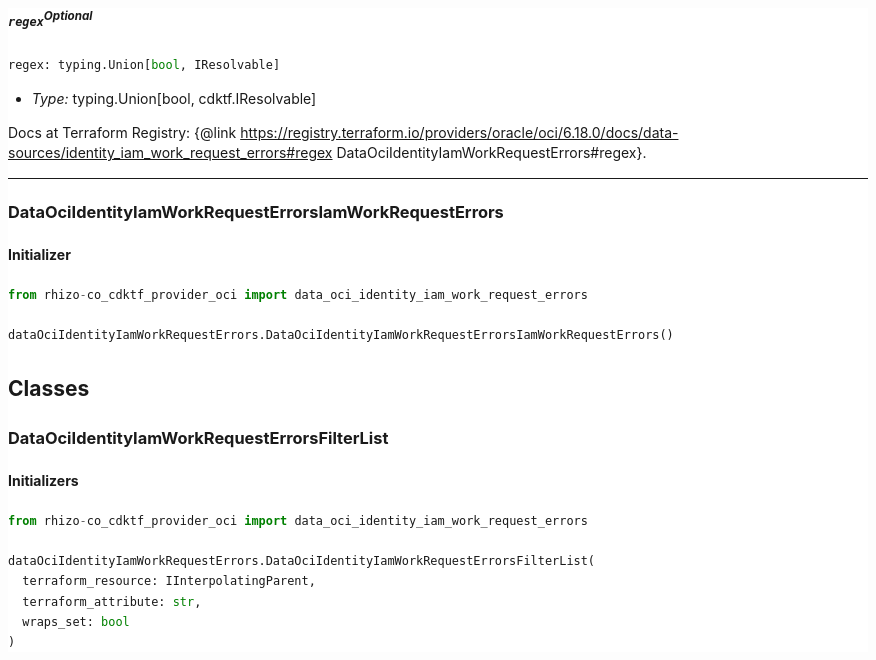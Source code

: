 ##### `regex`<sup>Optional</sup> <a name="regex" id="rhizo-co-terraform-provider-oci.dataOciIdentityIamWorkRequestErrors.DataOciIdentityIamWorkRequestErrorsFilter.property.regex"></a>

```python
regex: typing.Union[bool, IResolvable]
```

- *Type:* typing.Union[bool, cdktf.IResolvable]

Docs at Terraform Registry: {@link https://registry.terraform.io/providers/oracle/oci/6.18.0/docs/data-sources/identity_iam_work_request_errors#regex DataOciIdentityIamWorkRequestErrors#regex}.

---

### DataOciIdentityIamWorkRequestErrorsIamWorkRequestErrors <a name="DataOciIdentityIamWorkRequestErrorsIamWorkRequestErrors" id="rhizo-co-terraform-provider-oci.dataOciIdentityIamWorkRequestErrors.DataOciIdentityIamWorkRequestErrorsIamWorkRequestErrors"></a>

#### Initializer <a name="Initializer" id="rhizo-co-terraform-provider-oci.dataOciIdentityIamWorkRequestErrors.DataOciIdentityIamWorkRequestErrorsIamWorkRequestErrors.Initializer"></a>

```python
from rhizo-co_cdktf_provider_oci import data_oci_identity_iam_work_request_errors

dataOciIdentityIamWorkRequestErrors.DataOciIdentityIamWorkRequestErrorsIamWorkRequestErrors()
```


## Classes <a name="Classes" id="Classes"></a>

### DataOciIdentityIamWorkRequestErrorsFilterList <a name="DataOciIdentityIamWorkRequestErrorsFilterList" id="rhizo-co-terraform-provider-oci.dataOciIdentityIamWorkRequestErrors.DataOciIdentityIamWorkRequestErrorsFilterList"></a>

#### Initializers <a name="Initializers" id="rhizo-co-terraform-provider-oci.dataOciIdentityIamWorkRequestErrors.DataOciIdentityIamWorkRequestErrorsFilterList.Initializer"></a>

```python
from rhizo-co_cdktf_provider_oci import data_oci_identity_iam_work_request_errors

dataOciIdentityIamWorkRequestErrors.DataOciIdentityIamWorkRequestErrorsFilterList(
  terraform_resource: IInterpolatingParent,
  terraform_attribute: str,
  wraps_set: bool
)
```
